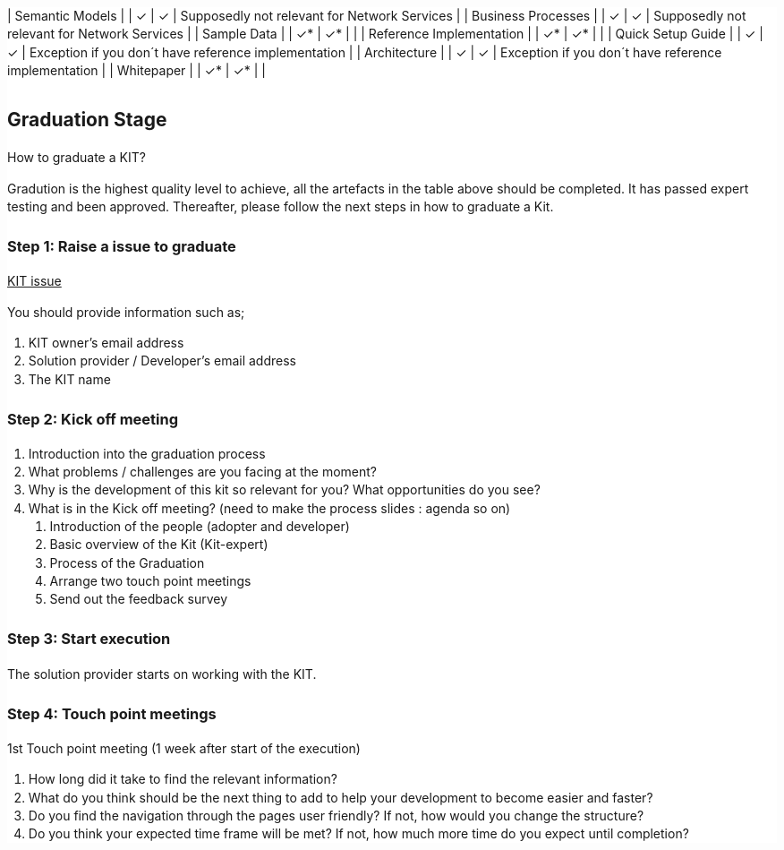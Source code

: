 | Semantic Models  |   | ✓ | ✓ | Supposedly not relevant for Network Services |
| Business Processes  |   | ✓ | ✓ | Supposedly not relevant for Network Services  |
| Sample Data |  | ✓* | ✓* |   |
| Reference Implementation  |   | ✓* | ✓* |   |
| Quick Setup Guide  |  | ✓ | ✓ | Exception if you don´t have reference implementation |
| Architecture  |  | ✓ | ✓ | Exception if you don´t have reference implementation |
| Whitepaper  |   | ✓* | ✓* |   |

## Graduation Stage

How to graduate a KIT?

Gradution is the highest quality level to achieve, all the artefacts in the table above should be completed. It has passed expert testing and been approved. Thereafter, please follow the next steps in how to graduate a Kit.

### Step 1: Raise a issue to graduate

[KIT issue](https://github.com/eclipse-tractusx/eclipse-tractusx.github.io/issues)

You should provide information such as;

1. KIT owner’s email address
2. Solution provider / Developer’s email address
3. The KIT name

### Step 2: Kick off meeting

1. Introduction into the graduation process
2. What problems / challenges are you facing at the moment?
3. Why is the development of this kit so relevant for you? What opportunities do you see?
4. What is in the Kick off meeting? (need to make the process slides : agenda so on)
   1. Introduction of the people (adopter and developer)
   2. Basic overview of the Kit (Kit-expert)
   3. Process of the Graduation
   4. Arrange two touch point meetings
   5. Send out the feedback survey

### Step 3: Start execution

The solution provider starts on working with the KIT.

### Step 4: Touch point meetings

1st Touch point meeting (1 week after start of the execution)

1. How long did it take to find the relevant information?
2. What do you think should be the next thing to add to help your development to become easier and faster?
3. Do you find the navigation through the pages user friendly? If not, how would you change the structure?
4. Do you think your expected time frame will be met? If not, how much more time do you expect until completion?
